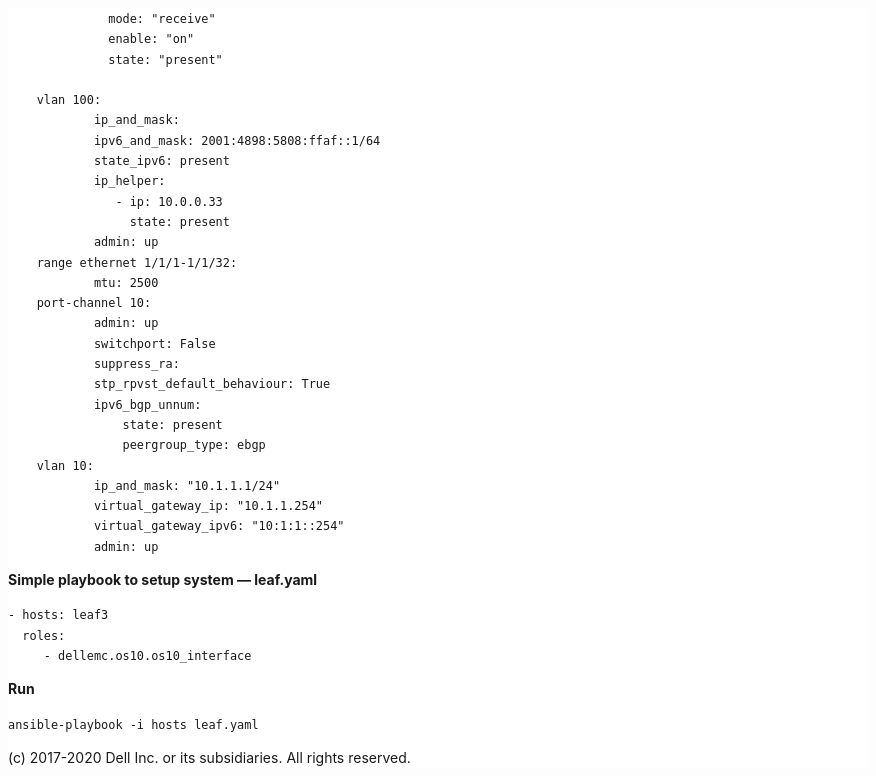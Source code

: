                   mode: "receive"
                  enable: "on"
                  state: "present"

        vlan 100:
                ip_and_mask: 
                ipv6_and_mask: 2001:4898:5808:ffaf::1/64
                state_ipv6: present
                ip_helper:
                   - ip: 10.0.0.33
                     state: present
                admin: up
        range ethernet 1/1/1-1/1/32:
                mtu: 2500
        port-channel 10:
                admin: up
                switchport: False
                suppress_ra:
                stp_rpvst_default_behaviour: True
                ipv6_bgp_unnum:
                    state: present
                    peergroup_type: ebgp
        vlan 10:
                ip_and_mask: "10.1.1.1/24"
                virtual_gateway_ip: "10.1.1.254"
                virtual_gateway_ipv6: "10:1:1::254"
                admin: up

**Simple playbook to setup system — leaf.yaml**

    - hosts: leaf3
      roles:
         - dellemc.os10.os10_interface
 
**Run**

    ansible-playbook -i hosts leaf.yaml

(c) 2017-2020 Dell Inc. or its subsidiaries. All rights reserved.
